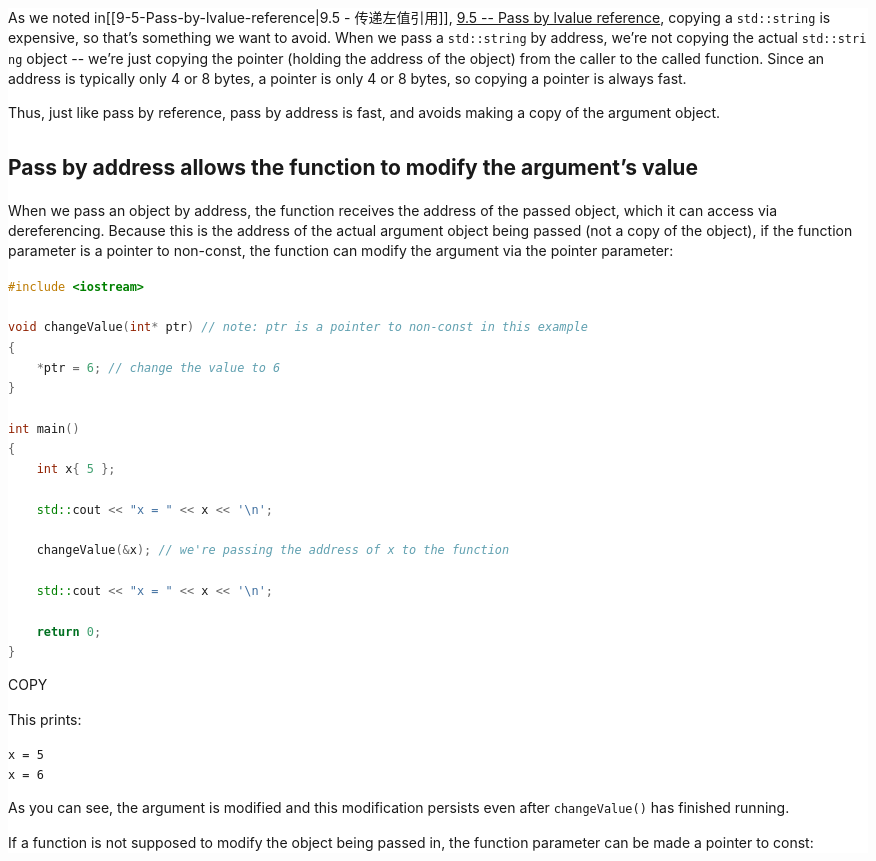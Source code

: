 As we noted in[[9-5-Pass-by-lvalue-reference|9.5 - 传递左值引用]], [9.5 -- Pass by lvalue reference](https://www.learncpp.com/cpp-tutorial/pass-by-lvalue-reference/), copying a `std::string` is expensive, so that’s something we want to avoid. When we pass a `std::string` by address, we’re not copying the actual `std::string` object -- we’re just copying the pointer (holding the address of the object) from the caller to the called function. Since an address is typically only 4 or 8 bytes, a pointer is only 4 or 8 bytes, so copying a pointer is always fast.

Thus, just like pass by reference, pass by address is fast, and avoids making a copy of the argument object.

## Pass by address allows the function to modify the argument’s value

When we pass an object by address, the function receives the address of the passed object, which it can access via dereferencing. Because this is the address of the actual argument object being passed (not a copy of the object), if the function parameter is a pointer to non-const, the function can modify the argument via the pointer parameter:

```cpp
#include <iostream>

void changeValue(int* ptr) // note: ptr is a pointer to non-const in this example
{
    *ptr = 6; // change the value to 6
}

int main()
{
    int x{ 5 };

    std::cout << "x = " << x << '\n';

    changeValue(&x); // we're passing the address of x to the function

    std::cout << "x = " << x << '\n';

    return 0;
}
```

COPY

This prints:

```
x = 5
x = 6
```

As you can see, the argument is modified and this modification persists even after `changeValue()` has finished running.

If a function is not supposed to modify the object being passed in, the function parameter can be made a pointer to const:

